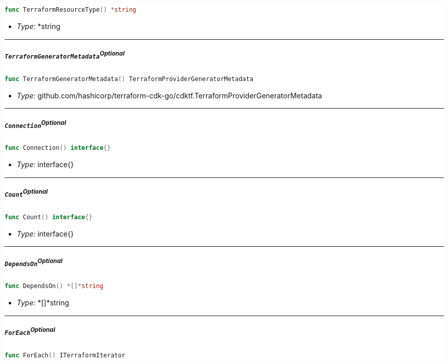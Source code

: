 ```go
func TerraformResourceType() *string
```

- *Type:* *string

---

##### `TerraformGeneratorMetadata`<sup>Optional</sup> <a name="TerraformGeneratorMetadata" id="@cdktf/provider-upcloud.network.Network.property.terraformGeneratorMetadata"></a>

```go
func TerraformGeneratorMetadata() TerraformProviderGeneratorMetadata
```

- *Type:* github.com/hashicorp/terraform-cdk-go/cdktf.TerraformProviderGeneratorMetadata

---

##### `Connection`<sup>Optional</sup> <a name="Connection" id="@cdktf/provider-upcloud.network.Network.property.connection"></a>

```go
func Connection() interface{}
```

- *Type:* interface{}

---

##### `Count`<sup>Optional</sup> <a name="Count" id="@cdktf/provider-upcloud.network.Network.property.count"></a>

```go
func Count() interface{}
```

- *Type:* interface{}

---

##### `DependsOn`<sup>Optional</sup> <a name="DependsOn" id="@cdktf/provider-upcloud.network.Network.property.dependsOn"></a>

```go
func DependsOn() *[]*string
```

- *Type:* *[]*string

---

##### `ForEach`<sup>Optional</sup> <a name="ForEach" id="@cdktf/provider-upcloud.network.Network.property.forEach"></a>

```go
func ForEach() ITerraformIterator
```
